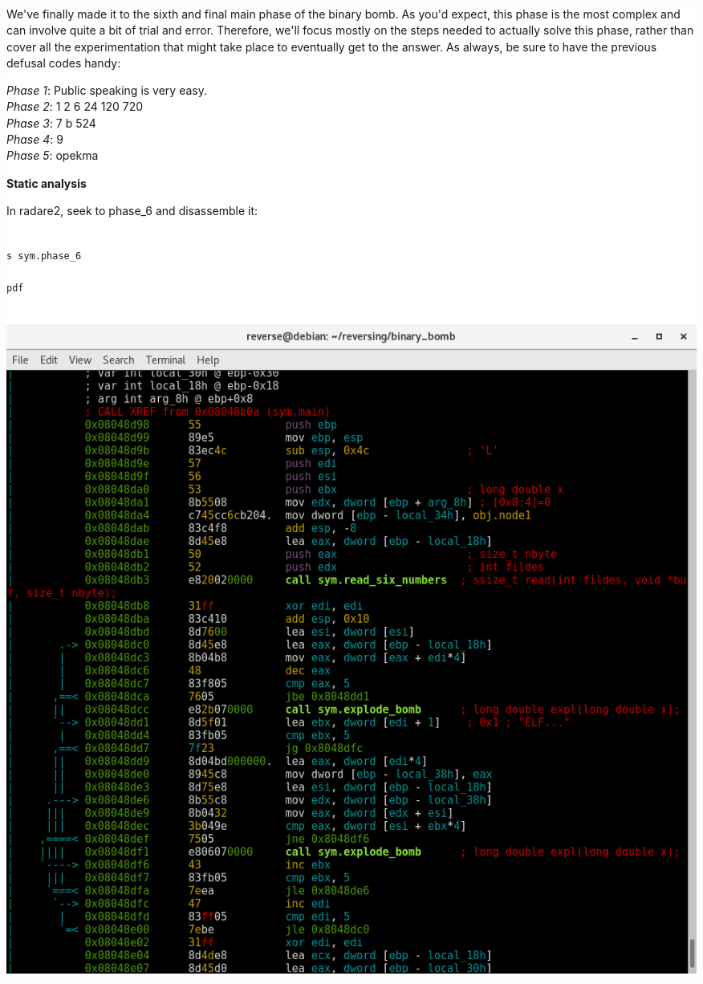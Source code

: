 We've finally made it to the sixth and final main phase of the binary bomb. As you'd expect, this phase is the most complex and can involve quite a bit of trial and error. Therefore, we'll focus mostly on the steps needed to actually solve this phase, rather than cover all the experimentation that might take place to eventually get to the answer. As always, be sure to have the previous defusal codes handy:

<i>Phase 1</i>: Public speaking is very easy.<br>
<i>Phase 2</i>: 1 2 6 24 120 720<br>
<i>Phase 3</i>: 7 b 524<br>
<i>Phase 4</i>: 9<br>
<i>Phase 5</i>: opekma<br>

<b>Static analysis</b>

In radare2, seek to phase_6 and disassemble it:<br>

<code>
s sym.phase_6<br>
pdf<br>
</code>

![Alt text](/images/phase6_1.png?raw=true "Disassembled phase_6")

